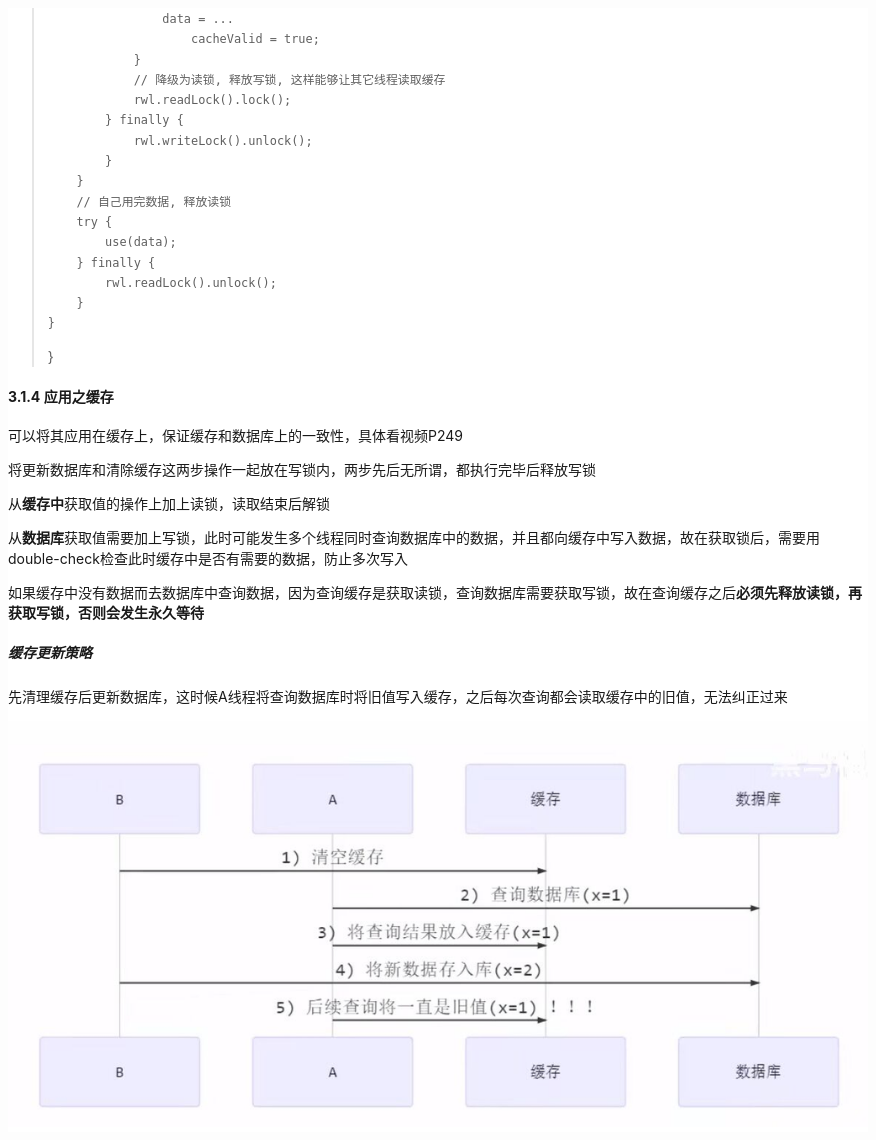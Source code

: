 >                     data = ...
>                         cacheValid = true;
>                 }
>                 // 降级为读锁, 释放写锁, 这样能够让其它线程读取缓存
>                 rwl.readLock().lock();
>             } finally {
>                 rwl.writeLock().unlock();
>             }
>         }
>         // 自己用完数据, 释放读锁
>         try {
>             use(data);
>         } finally {
>             rwl.readLock().unlock();
>         }
>     }
> }                
> ```



#### 3.1.4 应用之缓存

可以将其应用在缓存上，保证缓存和数据库上的一致性，具体看视频P249

将更新数据库和清除缓存这两步操作一起放在写锁内，两步先后无所谓，都执行完毕后释放写锁

从**缓存中**获取值的操作上加上读锁，读取结束后解锁

从**数据库**获取值需要加上写锁，此时可能发生多个线程同时查询数据库中的数据，并且都向缓存中写入数据，故在获取锁后，需要用double-check检查此时缓存中是否有需要的数据，防止多次写入

如果缓存中没有数据而去数据库中查询数据，因为查询缓存是获取读锁，查询数据库需要获取写锁，故在查询缓存之后**必须先释放读锁，再获取写锁，否则会发生永久等待**



##### 缓存更新策略

先清理缓存后更新数据库，这时候A线程将查询数据库时将旧值写入缓存，之后每次查询都会读取缓存中的旧值，无法纠正过来

![先清理缓存后清理数据库](..\image\先清缓存后清数据库.jpg)
